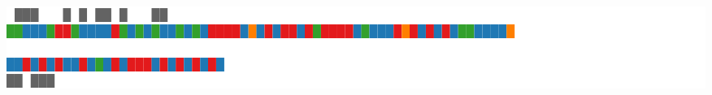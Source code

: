 <span title="no match" style="color:#ffffff;">█</span><span title="match" style="color:#636363;">█</span><span title="match" style="color:#636363;">█</span><span title="match" style="color:#636363;">█</span><span title="no match" style="color:#ffffff;">█</span><span title="no match" style="color:#ffffff;">█</span><span title="no match" style="color:#ffffff;">█</span><span title="match" style="color:#636363;">█</span><span title="no match" style="color:#ffffff;">█</span><span title="match" style="color:#636363;">█</span><span title="no match" style="color:#ffffff;">█</span><span title="match" style="color:#636363;">█</span><span title="match" style="color:#636363;">█</span><span title="no match" style="color:#ffffff;">█</span><span title="match" style="color:#636363;">█</span><span title="no match" style="color:#ffffff;">█</span><span title="no match" style="color:#ffffff;">█</span><span title="no match" style="color:#ffffff;">█</span><span title="match" style="color:#636363;">█</span><span title="match" style="color:#636363;">█</span><span title="no match" style="color:#ffffff;">█</span><br/><span title="T" style="color:#33a02c;">█</span><span title="T" style="color:#33a02c;">█</span><span title="C" style="color:#1f78b4;">█</span><span title="C" style="color:#1f78b4;">█</span><span title="C" style="color:#1f78b4;">█</span><span title="T" style="color:#33a02c;">█</span><span title="A" style="color:#e31a1c;">█</span><span title="A" style="color:#e31a1c;">█</span><span title="T" style="color:#33a02c;">█</span><span title="C" style="color:#1f78b4;">█</span><span title="C" style="color:#1f78b4;">█</span><span title="C" style="color:#1f78b4;">█</span><span title="C" style="color:#1f78b4;">█</span><span title="A" style="color:#e31a1c;">█</span><span title="T" style="color:#33a02c;">█</span><span title="C" style="color:#1f78b4;">█</span><span title="T" style="color:#33a02c;">█</span><span title="C" style="color:#1f78b4;">█</span><span title="T" style="color:#33a02c;">█</span><span title="C" style="color:#1f78b4;">█</span><span title="C" style="color:#1f78b4;">█</span><span title="T" style="color:#33a02c;">█</span><span title="C" style="color:#1f78b4;">█</span><span title="T" style="color:#33a02c;">█</span><span title="C" style="color:#1f78b4;">█</span><span title="A" style="color:#e31a1c;">█</span><span title="A" style="color:#e31a1c;">█</span><span title="A" style="color:#e31a1c;">█</span><span title="A" style="color:#e31a1c;">█</span><span title="C" style="color:#1f78b4;">█</span><span title="G" style="color:#ff7f00;">█</span><span title="C" style="color:#1f78b4;">█</span><span title="A" style="color:#e31a1c;">█</span><span title="C" style="color:#1f78b4;">█</span><span title="A" style="color:#e31a1c;">█</span><span title="A" style="color:#e31a1c;">█</span><span title="C" style="color:#1f78b4;">█</span><span title="A" style="color:#e31a1c;">█</span><span title="T" style="color:#33a02c;">█</span><span title="A" style="color:#e31a1c;">█</span><span title="A" style="color:#e31a1c;">█</span><span title="A" style="color:#e31a1c;">█</span><span title="A" style="color:#e31a1c;">█</span><span title="C" style="color:#1f78b4;">█</span><span title="T" style="color:#33a02c;">█</span><span title="C" style="color:#1f78b4;">█</span><span title="C" style="color:#1f78b4;">█</span><span title="C" style="color:#1f78b4;">█</span><span title="A" style="color:#e31a1c;">█</span><span title="G" style="color:#ff7f00;">█</span><span title="A" style="color:#e31a1c;">█</span><span title="C" style="color:#1f78b4;">█</span><span title="A" style="color:#e31a1c;">█</span><span title="C" style="color:#1f78b4;">█</span><span title="A" style="color:#e31a1c;">█</span><span title="C" style="color:#1f78b4;">█</span><span title="T" style="color:#33a02c;">█</span><span title="T" style="color:#33a02c;">█</span><span title="C" style="color:#1f78b4;">█</span><span title="C" style="color:#1f78b4;">█</span><span title="C" style="color:#1f78b4;">█</span><span title="C" style="color:#1f78b4;">█</span><span title="G" style="color:#ff7f00;">█</span><br/><br/><span title="C" style="color:#1f78b4;">█</span><span title="C" style="color:#1f78b4;">█</span><span title="A" style="color:#e31a1c;">█</span><span title="C" style="color:#1f78b4;">█</span><span title="A" style="color:#e31a1c;">█</span><span title="C" style="color:#1f78b4;">█</span><span title="A" style="color:#e31a1c;">█</span><span title="C" style="color:#1f78b4;">█</span><span title="C" style="color:#1f78b4;">█</span><span title="A" style="color:#e31a1c;">█</span><span title="C" style="color:#1f78b4;">█</span><span title="T" style="color:#33a02c;">█</span><span title="C" style="color:#1f78b4;">█</span><span title="A" style="color:#e31a1c;">█</span><span title="C" style="color:#1f78b4;">█</span><span title="A" style="color:#e31a1c;">█</span><span title="A" style="color:#e31a1c;">█</span><span title="A" style="color:#e31a1c;">█</span><span title="C" style="color:#1f78b4;">█</span><span title="A" style="color:#e31a1c;">█</span><span title="C" style="color:#1f78b4;">█</span><span title="A" style="color:#e31a1c;">█</span><span title="C" style="color:#1f78b4;">█</span><span title="A" style="color:#e31a1c;">█</span><span title="C" style="color:#1f78b4;">█</span><span title="A" style="color:#e31a1c;">█</span><span title="C" style="color:#1f78b4;">█</span><br/><span title="match" style="color:#636363;">█</span><span title="match" style="color:#636363;">█</span><span title="no match" style="color:#ffffff;">█</span><span title="match" style="color:#636363;">█</span><span title="match" style="color:#636363;">█</span><span title="match" style="color:#636363;">█</span><span title="no match" style="color:#ffffff;">█</span><span title="no match" style="color:#ffffff;">█</span><span title="no match" style="color:#ffffff;">█</span><span title="no match" style="color:#ffffff;">█</span><span title="no match" style="color:#ffffff;">█</span>